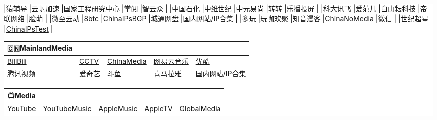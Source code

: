 |[猿辅导](https://github.com/blackmatrix7/ios_rule_script/tree/masterE:\Projects\RuleGenerator\temp\Github\rule\Shadowrocket\YuanFuDao) |[云帆加速](https://github.com/blackmatrix7/ios_rule_script/tree/masterE:\Projects\RuleGenerator\temp\Github\rule\Shadowrocket\YunFanJiaSu) |[国家工程研究中心](https://github.com/blackmatrix7/ios_rule_script/tree/masterE:\Projects\RuleGenerator\temp\Github\rule\Shadowrocket\ZDNS) |[掌阅](https://github.com/blackmatrix7/ios_rule_script/tree/masterE:\Projects\RuleGenerator\temp\Github\rule\Shadowrocket\ZhangYue) |[智云众](https://github.com/blackmatrix7/ios_rule_script/tree/masterE:\Projects\RuleGenerator\temp\Github\rule\Shadowrocket\ZhiYunZhong) |
|[中国石化](https://github.com/blackmatrix7/ios_rule_script/tree/masterE:\Projects\RuleGenerator\temp\Github\rule\Shadowrocket\ZhongGuoShiHua) |[中维世纪](https://github.com/blackmatrix7/ios_rule_script/tree/masterE:\Projects\RuleGenerator\temp\Github\rule\Shadowrocket\ZhongWeiShiJi) |[中元易尚](https://github.com/blackmatrix7/ios_rule_script/tree/masterE:\Projects\RuleGenerator\temp\Github\rule\Shadowrocket\ZhongYuanYiShang) |[转转](https://github.com/blackmatrix7/ios_rule_script/tree/masterE:\Projects\RuleGenerator\temp\Github\rule\Shadowrocket\ZhuanZhuan) |[乐播投屏](https://github.com/blackmatrix7/ios_rule_script/tree/masterE:\Projects\RuleGenerator\temp\Github\rule\Shadowrocket\Hpplay) |
|[科大讯飞](https://github.com/blackmatrix7/ios_rule_script/tree/masterE:\Projects\RuleGenerator\temp\Github\rule\Shadowrocket\iFlytek) |[爱范儿](https://github.com/blackmatrix7/ios_rule_script/tree/masterE:\Projects\RuleGenerator\temp\Github\rule\Shadowrocket\ifanr) |[白山耘科技](https://github.com/blackmatrix7/ios_rule_script/tree/masterE:\Projects\RuleGenerator\temp\Github\rule\Shadowrocket\BaiShanYunKeJi) |[帝联网络](https://github.com/blackmatrix7/ios_rule_script/tree/masterE:\Projects\RuleGenerator\temp\Github\rule\Shadowrocket\DiLianWangLuo) |[脸萌](https://github.com/blackmatrix7/ios_rule_script/tree/masterE:\Projects\RuleGenerator\temp\Github\rule\Shadowrocket\LianMeng) |
|[微至云动](https://github.com/blackmatrix7/ios_rule_script/tree/masterE:\Projects\RuleGenerator\temp\Github\rule\Shadowrocket\WeiZhiYunDong) |[8btc](https://github.com/blackmatrix7/ios_rule_script/tree/masterE:\Projects\RuleGenerator\temp\Github\rule\Shadowrocket\8btc) |[ChinaIPsBGP](https://github.com/blackmatrix7/ios_rule_script/tree/masterE:\Projects\RuleGenerator\temp\Github\rule\Shadowrocket\ChinaIPsBGP) |[城通网盘](https://github.com/blackmatrix7/ios_rule_script/tree/masterE:\Projects\RuleGenerator\temp\Github\rule\Shadowrocket\ChengTongWangPan) |[国内网站/IP合集](https://github.com/blackmatrix7/ios_rule_script/tree/masterE:\Projects\RuleGenerator\temp\Github\rule\Shadowrocket\ChinaMax) |
|[多玩](https://github.com/blackmatrix7/ios_rule_script/tree/masterE:\Projects\RuleGenerator\temp\Github\rule\Shadowrocket\DuoWan) |[玩咖欢聚](https://github.com/blackmatrix7/ios_rule_script/tree/masterE:\Projects\RuleGenerator\temp\Github\rule\Shadowrocket\WanKaHuanJu) |[知音漫客](https://github.com/blackmatrix7/ios_rule_script/tree/masterE:\Projects\RuleGenerator\temp\Github\rule\Shadowrocket\ZhiYinManKe) |[ChinaNoMedia](https://github.com/blackmatrix7/ios_rule_script/tree/masterE:\Projects\RuleGenerator\temp\Github\rule\Shadowrocket\ChinaNoMedia) |[微信](https://github.com/blackmatrix7/ios_rule_script/tree/masterE:\Projects\RuleGenerator\temp\Github\rule\Shadowrocket\WeChat) |
|[世纪超星](https://github.com/blackmatrix7/ios_rule_script/tree/masterE:\Projects\RuleGenerator\temp\Github\rule\Shadowrocket\ShiJiChaoXing) |[ChinaIPsTest](https://github.com/blackmatrix7/ios_rule_script/tree/masterE:\Projects\RuleGenerator\temp\Github\rule/Shadowrocket/ChinaIPs/ChinaIPsTest) |


|🇨🇳MainlandMedia|  |  |  |  |
| ---- | ---- | ---- | ---- | ---- |
|[BiliBili](https://github.com/blackmatrix7/ios_rule_script/tree/masterE:\Projects\RuleGenerator\temp\Github\rule\Shadowrocket\BiliBili) |[CCTV](https://github.com/blackmatrix7/ios_rule_script/tree/masterE:\Projects\RuleGenerator\temp\Github\rule\Shadowrocket\CCTV) |[ChinaMedia](https://github.com/blackmatrix7/ios_rule_script/tree/masterE:\Projects\RuleGenerator\temp\Github\rule\Shadowrocket\ChinaMedia) |[网易云音乐](https://github.com/blackmatrix7/ios_rule_script/tree/masterE:\Projects\RuleGenerator\temp\Github\rule\Shadowrocket\NetEaseMusic) |[优酷](https://github.com/blackmatrix7/ios_rule_script/tree/masterE:\Projects\RuleGenerator\temp\Github\rule\Shadowrocket\Youku) ||||
|[腾讯视频](https://github.com/blackmatrix7/ios_rule_script/tree/masterE:\Projects\RuleGenerator\temp\Github\rule\Shadowrocket\TencentVideo) |[爱奇艺](https://github.com/blackmatrix7/ios_rule_script/tree/masterE:\Projects\RuleGenerator\temp\Github\rule\Shadowrocket\iQIYI) |[斗鱼](https://github.com/blackmatrix7/ios_rule_script/tree/masterE:\Projects\RuleGenerator\temp\Github\rule\Shadowrocket\Douyu) |[喜马拉雅](https://github.com/blackmatrix7/ios_rule_script/tree/masterE:\Projects\RuleGenerator\temp\Github\rule\Shadowrocket\Himalaya) |[国内网站/IP合集](https://github.com/blackmatrix7/ios_rule_script/tree/masterE:\Projects\RuleGenerator\temp\Github\rule\Shadowrocket\ChinaMax) |||


|📺Media|  |  |  |  |
| ---- | ---- | ---- | ---- | ---- |
|[YouTube](https://github.com/blackmatrix7/ios_rule_script/tree/masterE:\Projects\RuleGenerator\temp\Github\rule\Shadowrocket\YouTube) |[YouTubeMusic](https://github.com/blackmatrix7/ios_rule_script/tree/masterE:\Projects\RuleGenerator\temp\Github\rule\Shadowrocket\YouTubeMusic) |[AppleMusic](https://github.com/blackmatrix7/ios_rule_script/tree/masterE:\Projects\RuleGenerator\temp\Github\rule\Shadowrocket\AppleMusic) |[AppleTV](https://github.com/blackmatrix7/ios_rule_script/tree/masterE:\Projects\RuleGenerator\temp\Github\rule\Shadowrocket\AppleTV) |[GlobalMedia](https://github.com/blackmatrix7/ios_rule_script/tree/masterE:\Projects\RuleGenerator\temp\Github\rule\Shadowrocket\GlobalMedia) ||||